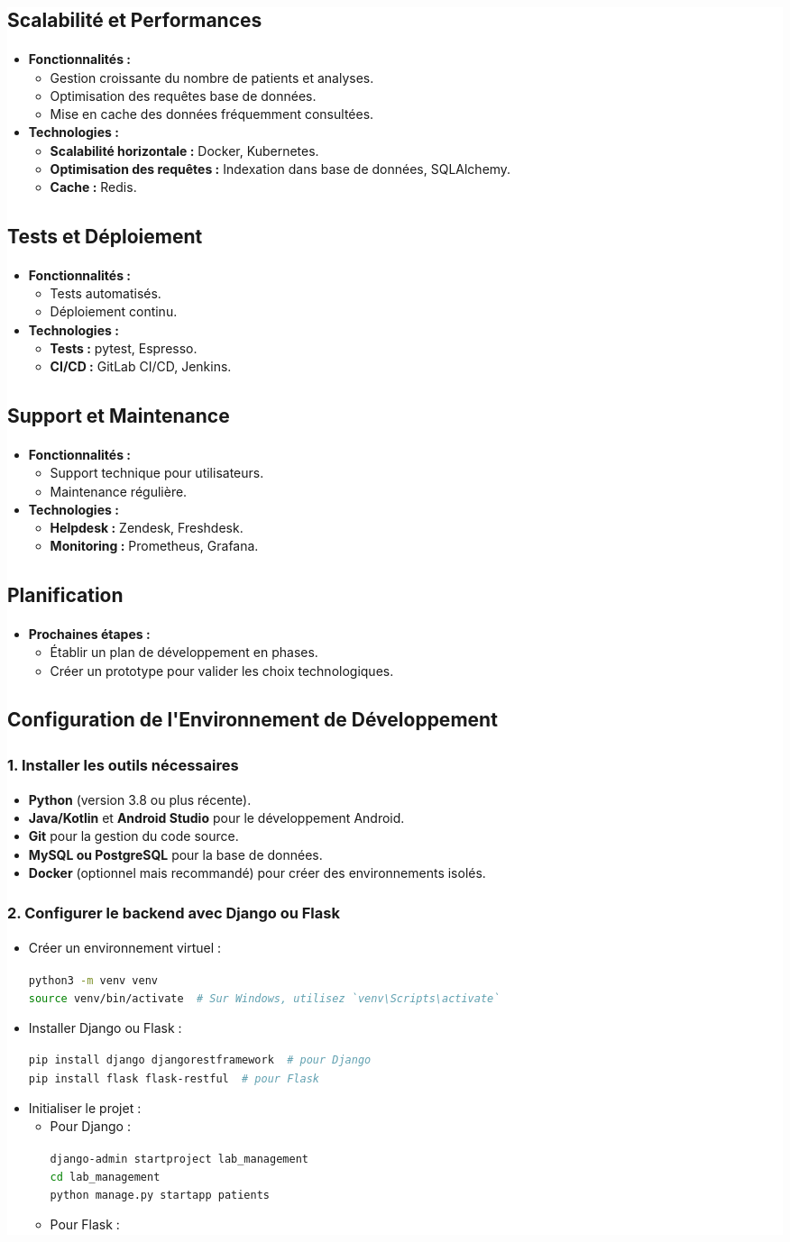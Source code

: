 ## Scalabilité et Performances
- **Fonctionnalités :**
  - Gestion croissante du nombre de patients et analyses.
  - Optimisation des requêtes base de données.
  - Mise en cache des données fréquemment consultées.
- **Technologies :**
  - **Scalabilité horizontale :** Docker, Kubernetes.
  - **Optimisation des requêtes :** Indexation dans base de données, SQLAlchemy.
  - **Cache :** Redis.

## Tests et Déploiement
- **Fonctionnalités :**
  - Tests automatisés.
  - Déploiement continu.
- **Technologies :**
  - **Tests :** pytest, Espresso.
  - **CI/CD :** GitLab CI/CD, Jenkins.

## Support et Maintenance
- **Fonctionnalités :**
  - Support technique pour utilisateurs.
  - Maintenance régulière.
- **Technologies :**
  - **Helpdesk :** Zendesk, Freshdesk.
  - **Monitoring :** Prometheus, Grafana.

## Planification
- **Prochaines étapes :**
  - Établir un plan de développement en phases.
  - Créer un prototype pour valider les choix technologiques.

## Configuration de l'Environnement de Développement

### 1. Installer les outils nécessaires
   - **Python** (version 3.8 ou plus récente).
   - **Java/Kotlin** et **Android Studio** pour le développement Android.
   - **Git** pour la gestion du code source.
   - **MySQL ou PostgreSQL** pour la base de données.
   - **Docker** (optionnel mais recommandé) pour créer des environnements isolés.

### 2. Configurer le backend avec Django ou Flask
   - Créer un environnement virtuel :
     ```bash
     python3 -m venv venv
     source venv/bin/activate  # Sur Windows, utilisez `venv\Scripts\activate`
     ```
   - Installer Django ou Flask :
     ```bash
     pip install django djangorestframework  # pour Django
     pip install flask flask-restful  # pour Flask
     ```
   - Initialiser le projet :
     - Pour Django :
       ```bash
       django-admin startproject lab_management
       cd lab_management
       python manage.py startapp patients
       ```
     - Pour Flask :